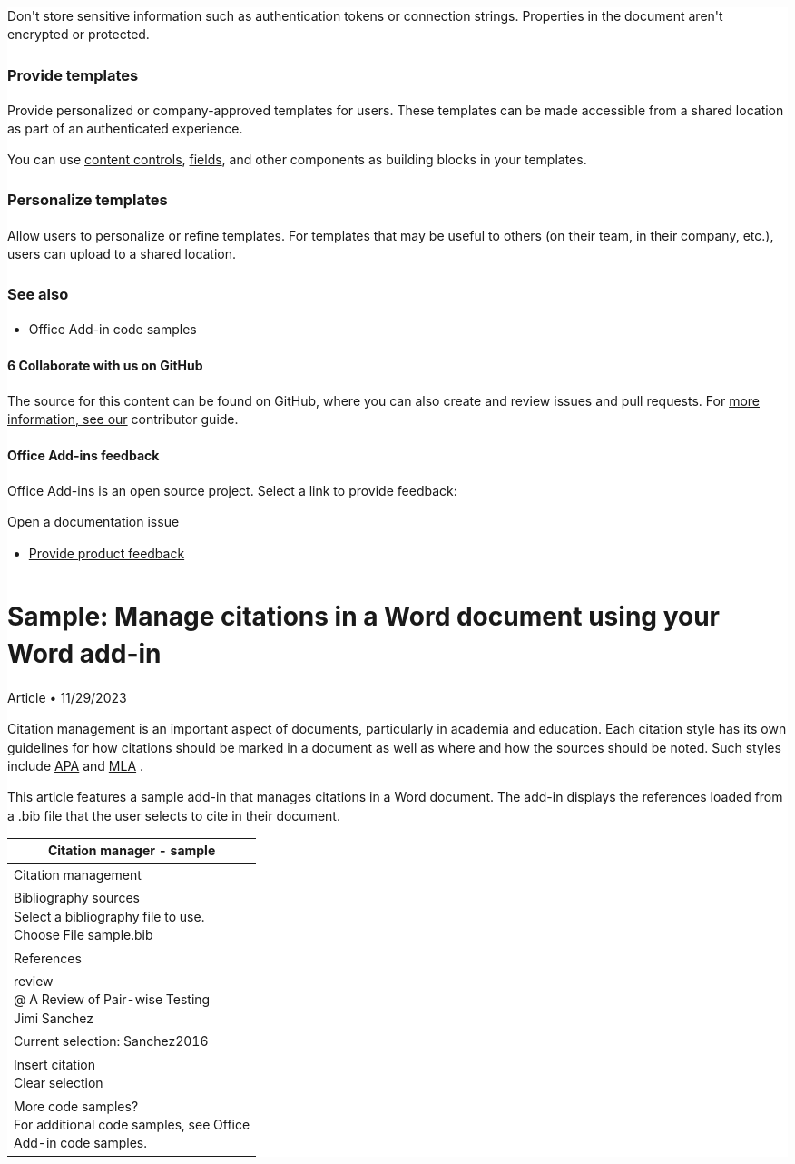 
Don't store sensitive information such as authentication tokens or connection strings. Properties in the document aren't encrypted or protected.

### **Provide templates**

Provide personalized or company-approved templates for users. These templates can be made accessible from a shared location as part of an authenticated experience.

You can use [content controls](https://learn.microsoft.com/en-us/javascript/api/word/word.contentcontrol), [fields](https://learn.microsoft.com/en-us/javascript/api/word/word.field), and other components as building blocks in your templates.

### **Personalize templates**

Allow users to personalize or refine templates. For templates that may be useful to others (on their team, in their company, etc.), users can upload to a shared location.

### **See also**

- Office Add-in code samples
#### 6 **Collaborate with us on GitHub**

The source for this content can be found on GitHub, where you can also create and review issues and pull requests. For [more information, see our](https://github.com/OfficeDev/office-js-docs-pr/blob/main/Contributing.md) contributor guide.

#### **Office Add-ins feedback**

Office Add-ins is an open source project. Select a link to provide feedback:

[Open a documentation issue](https://github.com/OfficeDev/office-js-docs-pr/issues/new?template=3-customer-feedback.yml&pageUrl=https%3A%2F%2Flearn.microsoft.com%2Fen-us%2Foffice%2Fdev%2Fadd-ins%2Fword%2Fimport-template&pageQueryParams=&contentSourceUrl=https%3A%2F%2Fgithub.com%2FOfficeDev%2Foffice-js-docs-pr%2Fblob%2Fmain%2Fdocs%2Fword%2Fimport-template.md&documentVersionIndependentId=643cd19d-3a79-00e7-b5c8-9aa0a381e061&feedback=%0A%0A%5BEnter+feedback+here%5D%0A&author=%40o365devx&metadata=*+ID%3A+643cd19d-3a79-00e7-b5c8-9aa0a381e061+%0A*+Service%3A+**word**%0A*+Sub-service%3A+**add-ins**)

- [Provide product feedback](https://aka.ms/office-addins-dev-questions)


# **Sample: Manage citations in a Word document using your Word add-in**

Article • 11/29/2023

Citation management is an important aspect of documents, particularly in academia and education. Each citation style has its own guidelines for how citations should be marked in a document as well as where and how the sources should be noted. Such styles include [APA](http://apastyle.apa.org/) and [MLA](https://www.mla.org/MLA-Style) .

This article features a sample add-in that manages citations in a Word document. The add-in displays the references loaded from a .bib file that the user selects to cite in their document.

| Citation manager - sample                                                              |
|----------------------------------------------------------------------------------------|
| Citation management                                                                    |
| Bibliography sources<br>Select a bibliography file to use.<br>Choose File   sample.bib |
| References                                                                             |
| review<br>@ A Review of Pair-wise Testing<br>Jimi Sanchez                              |
| Current selection: Sanchez2016                                                         |
| Insert citation<br>Clear selection                                                     |
| More code samples?<br>For additional code samples, see Office<br>Add-in code samples.  |